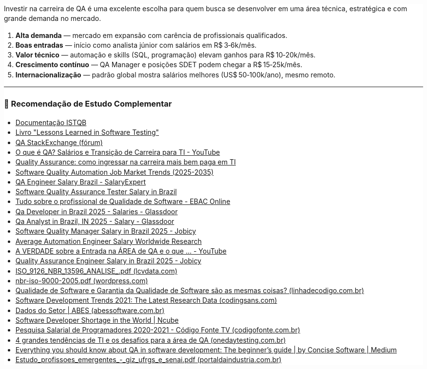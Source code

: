 Investir na carreira de QA é uma excelente escolha para quem busca se desenvolver em uma área técnica, estratégica e com grande demanda no mercado.

1. **Alta demanda** — mercado em expansão com carência de profissionais qualificados.
2. **Boas entradas** — início como analista júnior com salários em R\$ 3‑6k/mês.
3. **Valor técnico** — automação e skills (SQL, programação) elevam ganhos para R\$ 10‑20k/mês.
4. **Crescimento contínuo** — QA Manager e posições SDET podem chegar a R\$ 15‑25k/mês.
5. **Internacionalização** — padrão global mostra salários melhores (US\$ 50‑100k/ano), mesmo remoto.

---

### 📌 Recomendação de Estudo Complementar

- [Documentação ISTQB](https://www.istqb.org/)
- [Livro "Lessons Learned in Software Testing"](https://www.amazon.com.br/dp/0471081124)
- [QA StackExchange (fórum)](https://sqa.stackexchange.com/)
- [O que é QA? Salários e Transição de Carreira para TI - YouTube](https://www.youtube.com/watch?v=-zrTGgoVM-Q&utm_source=chatgpt.com)
- [Quality Assurance: como ingressar na carreira mais bem paga em TI](https://itsmoney.com.br/noticias/qa-quality-assurance-carreira?utm_source=chatgpt.com)
- [Software Quality Automation Job Market Trends (2025-2035)](https://techstartacademy.io/software-quality-automation-job-market-trends-2025-2035/?utm_source=chatgpt.com)
- [QA Engineer Salary Brazil - SalaryExpert](https://www.salaryexpert.com/salary/job/qa-engineer/brazil?utm_source=chatgpt.com)
- [Software Quality Assurance Tester Salary in Brazil](https://www.erieri.com/salary/job/software-quality-assurance-tester/brazil?utm_source=chatgpt.com)
- [Tudo sobre o profissional de Qualidade de Software - EBAC Online](https://ebaconline.com.br/blog/o-que-faz-quanto-ganha-teste-software?utm_source=chatgpt.com)
- [Qa Developer in Brazil 2025 - Salaries - Glassdoor](https://www.glassdoor.com/Salaries/brasil-qa-developer-salary-SRCH_IL.0%2C6_IN36_KO7%2C19.htm?utm_source=chatgpt.com)
- [Qa Analyst in Brazil, IN 2025 - Salary - Glassdoor](https://www.glassdoor.com/Salaries/brazil-in-qa-analyst-salary-SRCH_IL.0%2C9_IC1145273_KO10%2C20.htm?utm_source=chatgpt.com)
- [Software Quality Manager Salary in Brazil 2025 - Jobicy](https://jobicy.com/salaries/br/software-quality-manager?utm_source=chatgpt.com)
- [Average Automation Engineer Salary Worldwide Research](https://alcor-bpo.com/average-automation-engineer-salary-worldwide-research/?utm_source=chatgpt.com)
- [A VERDADE sobre a Entrada na ÁREA de QA e o que ... - YouTube](https://www.youtube.com/watch?v=2upfq3xjlTw&utm_source=chatgpt.com)
- [Quality Assurance Engineer Salary in Brazil 2025 - Jobicy](https://jobicy.com/salaries/br/quality-assurance-engineer?utm_source=chatgpt.com)
- [ISO_9126_NBR_13596_ANALISE_.pdf (lcvdata.com)](http://www.lcvdata.com/manut_quali/ISO_9126_NBR_13596_ANALISE_.pdf)
- [nbr-iso-9000-2005.pdf (wordpress.com)](https://qualidadeuniso.files.wordpress.com/2012/09/nbr-iso-9000-2005.pdf)
- [Qualidade de Software e Garantia da Qualidade de Software são as mesmas coisas? (linhadecodigo.com.br)](http://www.linhadecodigo.com.br/artigo/1712/qualidade-qualidade-de-software-e-garantia-da-qualidade-de-software-sao-as-mesmas-coisas.aspx)
- [Software Development Trends 2021: The Latest Research Data (codingsans.com)](https://codingsans.com/blog/software-development-trends)
- [Dados do Setor | ABES (abessoftware.com.br)](https://abessoftware.com.br/dados-do-setor/)
- [Software Developer Shortage in the World | Ncube](https://ncube.com/blog/software-engineer-shortage)
- [Pesquisa Salarial de Programadores 2020-2021 - Código Fonte TV (codigofonte.com.br)](https://pesquisa.codigofonte.com.br/)
- [4 grandes tendências de TI e os desafios para a área de QA (onedaytesting.com.br)](https://blog.onedaytesting.com.br/tendencias-ti-desafios-qa/)
- [Everything you should know about QA in software development: The beginner’s guide | by Concise Software | Medium](https://medium.com/@concisesoftware/everything-you-should-know-about-qa-in-software-development-the-beginners-guide-3e7afacf607c) 
- [Estudo_profissoes_emergentes_-_giz_ufrgs_e_senai.pdf (portaldaindustria.com.br)](https://static.portaldaindustria.com.br/media/filer_public/b7/5a/b75af326-9c36-49e7-b298-1b9f0a3d4938/estudo_profissoes_emergentes_-_giz_ufrgs_e_senai.pdf)